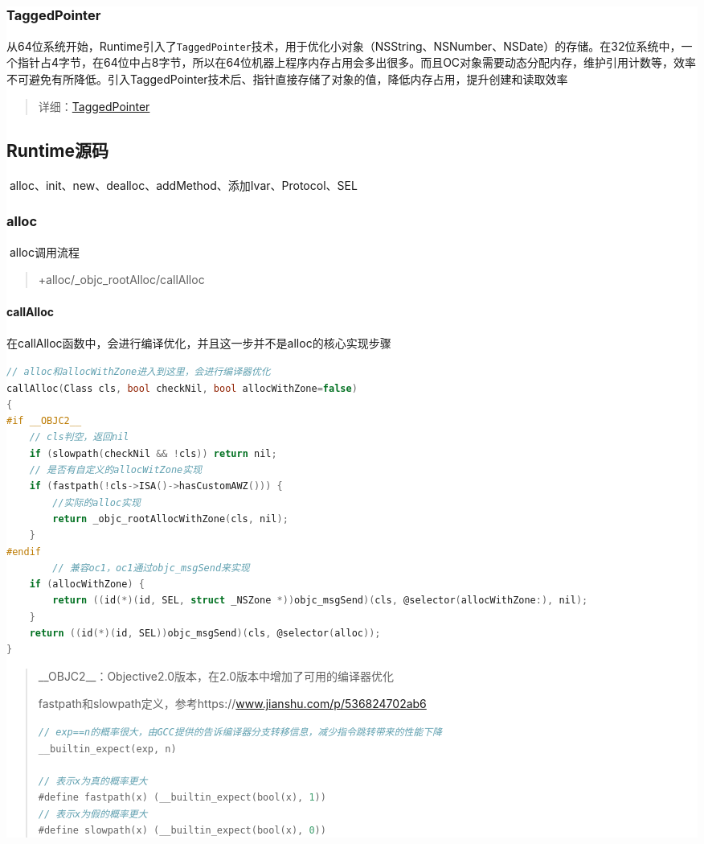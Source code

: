 ### TaggedPointer

​	从64位系统开始，Runtime引入了`TaggedPointer`技术，用于优化小对象（NSString、NSNumber、NSDate）的存储。在32位系统中，一个指针占4字节，在64位中占8字节，所以在64位机器上程序内存占用会多出很多。而且OC对象需要动态分配内存，维护引用计数等，效率不可避免有所降低。引入TaggedPointer技术后、指针直接存储了对象的值，降低内存占用，提升创建和读取效率

> 详细：[TaggedPointer](https://blog.csdn.net/u014600626/article/details/108661595)

## Runtime源码

​	alloc、init、new、dealloc、addMethod、添加Ivar、Protocol、SEL

### alloc

​	alloc调用流程

> +alloc/_objc_rootAlloc/callAlloc

#### callAlloc

​	在callAlloc函数中，会进行编译优化，并且这一步并不是alloc的核心实现步骤

```c
// alloc和allocWithZone进入到这里，会进行编译器优化
callAlloc(Class cls, bool checkNil, bool allocWithZone=false)
{
#if __OBJC2__
  	// cls判空，返回nil
    if (slowpath(checkNil && !cls)) return nil;
    // 是否有自定义的allocWitZone实现
    if (fastpath(!cls->ISA()->hasCustomAWZ())) {
      	//实际的alloc实现
        return _objc_rootAllocWithZone(cls, nil);
    }
#endif
		// 兼容oc1，oc1通过objc_msgSend来实现
    if (allocWithZone) {
        return ((id(*)(id, SEL, struct _NSZone *))objc_msgSend)(cls, @selector(allocWithZone:), nil);
    }
    return ((id(*)(id, SEL))objc_msgSend)(cls, @selector(alloc));
}

```

> \_\_OBJC2\_\_：Objective2.0版本，在2.0版本中增加了可用的编译器优化
>
> fastpath和slowpath定义，参考https://www.jianshu.com/p/536824702ab6
>
> ```swift
> // exp==n的概率很大，由GCC提供的告诉编译器分支转移信息，减少指令跳转带来的性能下降
> __builtin_expect(exp, n)
> 
> // 表示x为真的概率更大
> #define fastpath(x) (__builtin_expect(bool(x), 1))
> // 表示x为假的概率更大
> #define slowpath(x) (__builtin_expect(bool(x), 0))
> ```
